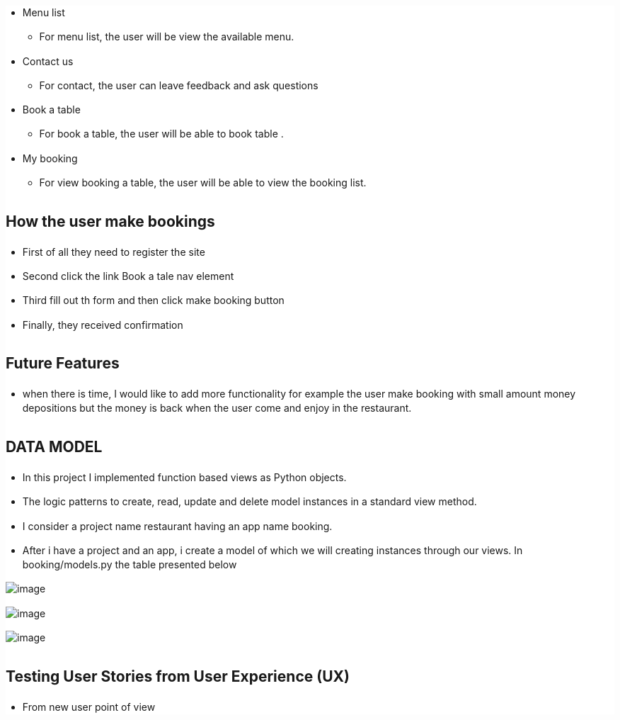    - Menu list       
 
     - For menu list, the user will be view the available menu.

  - Contact us
     
     - For contact, the user can leave feedback and ask questions 

  - Book a table
     
     - For book a table, the user will be able to book table .
  
  - My booking
     
     - For view booking a table, the user will be able to view the booking list.

##  How  the user make bookings
 
 - First of all they need to register the site
 
 - Second click the link Book a tale  nav element
 
 - Third fill out th form and then click make booking button
 
 - Finally,  they received confirmation
       

## Future Features
			
  - when there is time, I would like to add more functionality for example the user make booking 
     with small amount money depositions but the money is back  when the user come and enjoy in the restaurant.
			 
## DATA MODEL

- In this project I implemented function based views as Python objects.

- The logic patterns to create, read, update and delete model instances in a 
   standard view method.

- I consider a project name restaurant having an app name booking.

- After i have a project and an app, i create a model of which we will  creating instances 
  through our views. In booking/models.py the table presented below


![image](https://github.com/Tamirucode/DjangoRestaurantBooking/assets/116649197/854ca722-e608-4ace-8c64-b17406c7f9ff)

![image](https://github.com/Tamirucode/DjangoRestaurantBooking/assets/116649197/d9a2eb3e-1fc0-431b-bdad-61519c342827)

![image](https://github.com/Tamirucode/DjangoRestaurantBooking/assets/116649197/33be3578-a521-4a97-bc73-330eb50725fc)



## Testing User Stories from User Experience (UX)

- From new user point of view 

